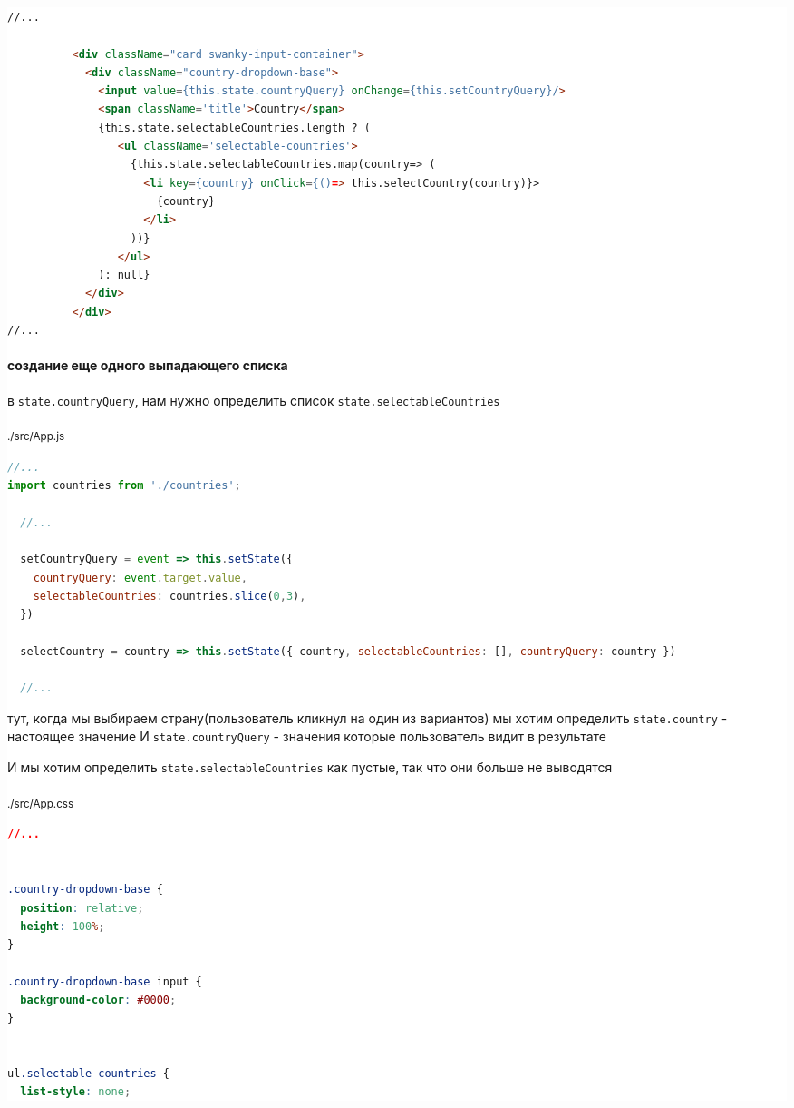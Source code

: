 ```html
//...

          <div className="card swanky-input-container">
            <div className="country-dropdown-base">
              <input value={this.state.countryQuery} onChange={this.setCountryQuery}/>
              <span className='title'>Country</span>
              {this.state.selectableCountries.length ? (
                 <ul className='selectable-countries'>
                   {this.state.selectableCountries.map(country=> (
                     <li key={country} onClick={()=> this.selectCountry(country)}>
                       {country}
                     </li>
                   ))}
                 </ul>
              ): null}
            </div>
          </div>
//...
```


#### создание еще одного выпадающего списка <ul/>

в `state.countryQuery`, нам нужно определить список `state.selectableCountries`

<sub>./src/App.js</sub>
```js
//...
import countries from './countries';

  //...

  setCountryQuery = event => this.setState({
    countryQuery: event.target.value,
    selectableCountries: countries.slice(0,3),
  })

  selectCountry = country => this.setState({ country, selectableCountries: [], countryQuery: country })

  //...
```

тут, когда мы выбираем страну(пользователь кликнул на один из вариантов) мы хотим определить `state.country` - настоящее значение И `state.countryQuery` - значения которые пользователь видит в результате

И мы хотим определить `state.selectableCountries` как пустые, так что они больше не выводятся


<sub>./src/App.css</sub>
```css
//...


.country-dropdown-base {
  position: relative;
  height: 100%;
}

.country-dropdown-base input {
  background-color: #0000;
}


ul.selectable-countries {
  list-style: none;
```